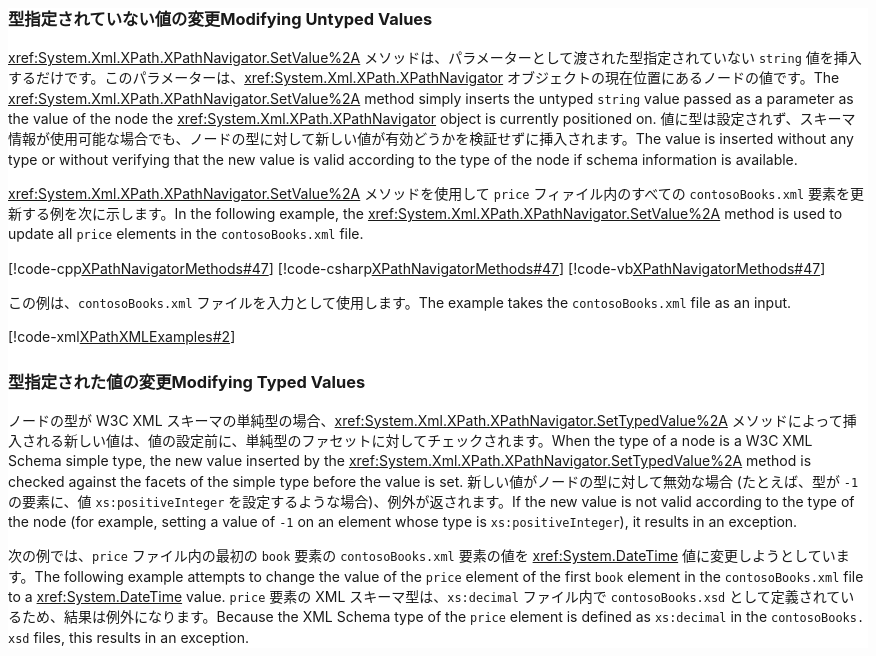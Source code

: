 ### <a name="modifying-untyped-values"></a><span data-ttu-id="430da-122">型指定されていない値の変更</span><span class="sxs-lookup"><span data-stu-id="430da-122">Modifying Untyped Values</span></span>  
 <span data-ttu-id="430da-123"><xref:System.Xml.XPath.XPathNavigator.SetValue%2A> メソッドは、パラメーターとして渡された型指定されていない `string` 値を挿入するだけです。このパラメーターは、<xref:System.Xml.XPath.XPathNavigator> オブジェクトの現在位置にあるノードの値です。</span><span class="sxs-lookup"><span data-stu-id="430da-123">The <xref:System.Xml.XPath.XPathNavigator.SetValue%2A> method simply inserts the untyped `string` value passed as a parameter as the value of the node the <xref:System.Xml.XPath.XPathNavigator> object is currently positioned on.</span></span> <span data-ttu-id="430da-124">値に型は設定されず、スキーマ情報が使用可能な場合でも、ノードの型に対して新しい値が有効どうかを検証せずに挿入されます。</span><span class="sxs-lookup"><span data-stu-id="430da-124">The value is inserted without any type or without verifying that the new value is valid according to the type of the node if schema information is available.</span></span>  
  
 <span data-ttu-id="430da-125"><xref:System.Xml.XPath.XPathNavigator.SetValue%2A> メソッドを使用して `price` フィァイル内のすべての `contosoBooks.xml` 要素を更新する例を次に示します。</span><span class="sxs-lookup"><span data-stu-id="430da-125">In the following example, the <xref:System.Xml.XPath.XPathNavigator.SetValue%2A> method is used to update all `price` elements in the `contosoBooks.xml` file.</span></span>  
  
 [!code-cpp[XPathNavigatorMethods#47](../../../../samples/snippets/cpp/VS_Snippets_Data/XPathNavigatorMethods/CPP/xpathnavigatormethods.cpp#47)]
 [!code-csharp[XPathNavigatorMethods#47](../../../../samples/snippets/csharp/VS_Snippets_Data/XPathNavigatorMethods/CS/xpathnavigatormethods.cs#47)]
 [!code-vb[XPathNavigatorMethods#47](../../../../samples/snippets/visualbasic/VS_Snippets_Data/XPathNavigatorMethods/VB/xpathnavigatormethods.vb#47)]  
  
 <span data-ttu-id="430da-126">この例は、`contosoBooks.xml` ファイルを入力として使用します。</span><span class="sxs-lookup"><span data-stu-id="430da-126">The example takes the `contosoBooks.xml` file as an input.</span></span>  
  
 [!code-xml[XPathXMLExamples#2](../../../../samples/snippets/xml/VS_Snippets_Data/XPathXMLExamples/XML/contosoBooks.xml#2)]  
  
### <a name="modifying-typed-values"></a><span data-ttu-id="430da-127">型指定された値の変更</span><span class="sxs-lookup"><span data-stu-id="430da-127">Modifying Typed Values</span></span>  
 <span data-ttu-id="430da-128">ノードの型が W3C XML スキーマの単純型の場合、<xref:System.Xml.XPath.XPathNavigator.SetTypedValue%2A> メソッドによって挿入される新しい値は、値の設定前に、単純型のファセットに対してチェックされます。</span><span class="sxs-lookup"><span data-stu-id="430da-128">When the type of a node is a W3C XML Schema simple type, the new value inserted by the <xref:System.Xml.XPath.XPathNavigator.SetTypedValue%2A> method is checked against the facets of the simple type before the value is set.</span></span> <span data-ttu-id="430da-129">新しい値がノードの型に対して無効な場合 (たとえば、型が `-1` の要素に、値 `xs:positiveInteger` を設定するような場合)、例外が返されます。</span><span class="sxs-lookup"><span data-stu-id="430da-129">If the new value is not valid according to the type of the node (for example, setting a value of `-1` on an element whose type is `xs:positiveInteger`), it results in an exception.</span></span>  
  
 <span data-ttu-id="430da-130">次の例では、`price` ファイル内の最初の `book` 要素の `contosoBooks.xml` 要素の値を <xref:System.DateTime> 値に変更しようとしています。</span><span class="sxs-lookup"><span data-stu-id="430da-130">The following example attempts to change the value of the `price` element of the first `book` element in the `contosoBooks.xml` file to a <xref:System.DateTime> value.</span></span> <span data-ttu-id="430da-131">`price` 要素の XML スキーマ型は、`xs:decimal` ファイル内で `contosoBooks.xsd` として定義されているため、結果は例外になります。</span><span class="sxs-lookup"><span data-stu-id="430da-131">Because the XML Schema type of the `price` element is defined as `xs:decimal` in the `contosoBooks.xsd` files, this results in an exception.</span></span>  
  